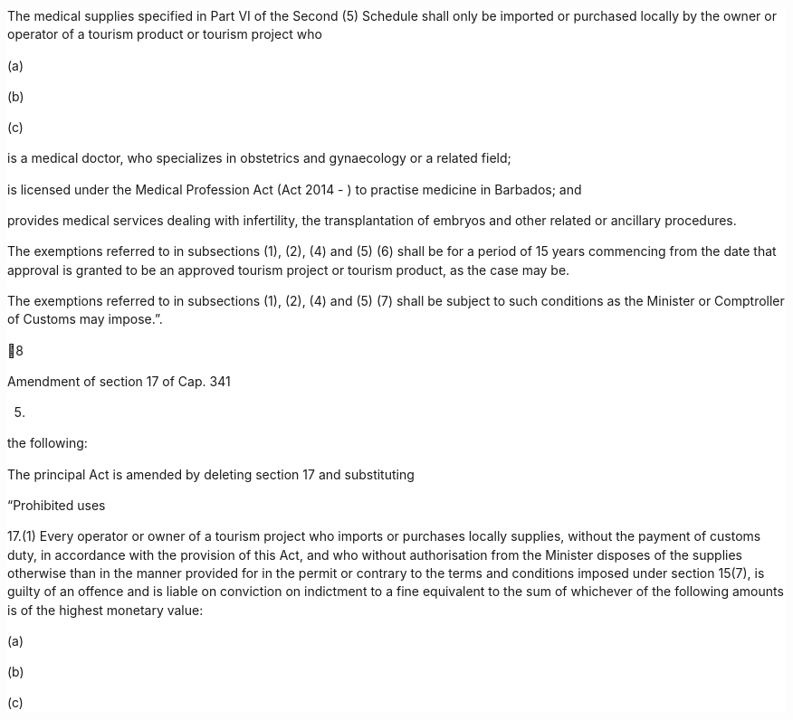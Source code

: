 The  medical  supplies  specified  in  Part  VI  of  the  Second
(5)
Schedule shall only be imported or purchased locally by the owner or
operator of a tourism product or tourism project who

(a)

(b)

(c)

is  a  medical  doctor,  who  specializes  in  obstetrics  and
gynaecology or a related field;

is licensed under the Medical Profession Act (Act 2014 - ) to
practise medicine in Barbados; and

provides  medical  services  dealing  with  infertility,  the
transplantation  of  embryos  and  other  related  or  ancillary
procedures.

The exemptions referred to in subsections (1), (2), (4) and (5)
(6)
shall be for a period of 15 years commencing from the date that approval
is granted to be an approved tourism project or tourism product, as the
case may be.

The exemptions referred to in subsections (1), (2), (4) and (5)
(7)
shall be subject to such conditions as the Minister or Comptroller of
Customs may impose.”.

8

Amendment of section 17 of Cap. 341

5.
the following:

The principal Act is amended by deleting section 17 and substituting

“Prohibited uses

17.(1)
Every operator or owner of a tourism project who imports
or purchases locally supplies, without the payment of customs duty, in
accordance  with  the  provision  of  this  Act,  and  who  without
authorisation from the Minister disposes of the supplies otherwise than
in the manner provided for in the permit or contrary to the terms and
conditions imposed under section 15(7), is guilty of an offence and is
liable on conviction on indictment to a fine equivalent to the sum of
whichever of the following amounts is of the highest monetary value:

(a)

(b)

(c)
